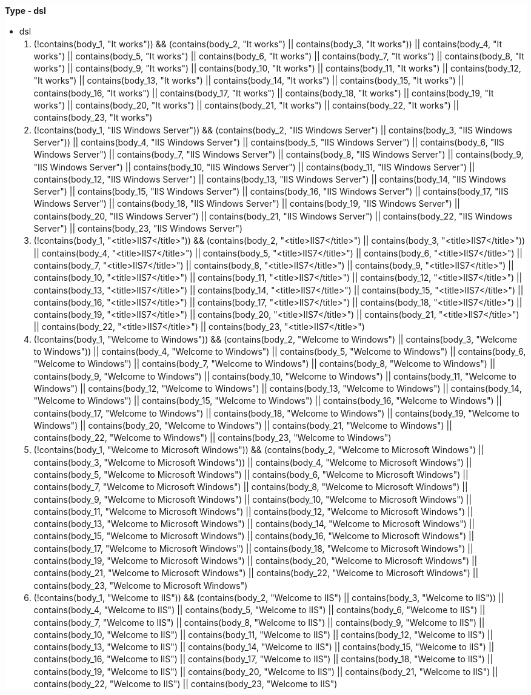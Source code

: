 **Type - dsl**

- dsl
  1. (!contains(body_1, "It works")) && (contains(body_2, "It works") || contains(body_3, "It works")) || contains(body_4, "It works") || contains(body_5, "It works") || contains(body_6, "It works") || contains(body_7, "It works") || contains(body_8, "It works") || contains(body_9, "It works") || contains(body_10, "It works") || contains(body_11, "It works") || contains(body_12, "It works") || contains(body_13, "It works") || contains(body_14, "It works") || contains(body_15, "It works") || contains(body_16, "It works") || contains(body_17, "It works") || contains(body_18, "It works") || contains(body_19, "It works") || contains(body_20, "It works") || contains(body_21, "It works") || contains(body_22, "It works") || contains(body_23, "It works")
  2. (!contains(body_1, "IIS Windows Server")) && (contains(body_2, "IIS Windows Server") || contains(body_3, "IIS Windows Server")) || contains(body_4, "IIS Windows Server") || contains(body_5, "IIS Windows Server") || contains(body_6, "IIS Windows Server") || contains(body_7, "IIS Windows Server") || contains(body_8, "IIS Windows Server") || contains(body_9, "IIS Windows Server") || contains(body_10, "IIS Windows Server") || contains(body_11, "IIS Windows Server") || contains(body_12, "IIS Windows Server") || contains(body_13, "IIS Windows Server") || contains(body_14, "IIS Windows Server") || contains(body_15, "IIS Windows Server") || contains(body_16, "IIS Windows Server") || contains(body_17, "IIS Windows Server") || contains(body_18, "IIS Windows Server") || contains(body_19, "IIS Windows Server") || contains(body_20, "IIS Windows Server") || contains(body_21, "IIS Windows Server") || contains(body_22, "IIS Windows Server") || contains(body_23, "IIS Windows Server")
  3. (!contains(body_1, "\<title>IIS7\</title>")) && (contains(body_2, "\<title>IIS7\</title>") || contains(body_3, "\<title>IIS7\</title>")) || contains(body_4, "\<title>IIS7\</title>") || contains(body_5, "\<title>IIS7\</title>") || contains(body_6, "\<title>IIS7\</title>") || contains(body_7, "\<title>IIS7\</title>") || contains(body_8, "\<title>IIS7\</title>") || contains(body_9, "\<title>IIS7\</title>") || contains(body_10, "\<title>IIS7\</title>") || contains(body_11, "\<title>IIS7\</title>") || contains(body_12, "\<title>IIS7\</title>") || contains(body_13, "\<title>IIS7\</title>") || contains(body_14, "\<title>IIS7\</title>") || contains(body_15, "\<title>IIS7\</title>") || contains(body_16, "\<title>IIS7\</title>") || contains(body_17, "\<title>IIS7\</title>") || contains(body_18, "\<title>IIS7\</title>") || contains(body_19, "\<title>IIS7\</title>") || contains(body_20, "\<title>IIS7\</title>") || contains(body_21, "\<title>IIS7\</title>") || contains(body_22, "\<title>IIS7\</title>") || contains(body_23, "\<title>IIS7\</title>")
  4. (!contains(body_1, "Welcome to Windows")) && (contains(body_2, "Welcome to Windows") || contains(body_3, "Welcome to Windows")) || contains(body_4, "Welcome to Windows") || contains(body_5, "Welcome to Windows") || contains(body_6, "Welcome to Windows") || contains(body_7, "Welcome to Windows") || contains(body_8, "Welcome to Windows") || contains(body_9, "Welcome to Windows") || contains(body_10, "Welcome to Windows") || contains(body_11, "Welcome to Windows") || contains(body_12, "Welcome to Windows") || contains(body_13, "Welcome to Windows") || contains(body_14, "Welcome to Windows") || contains(body_15, "Welcome to Windows") || contains(body_16, "Welcome to Windows") || contains(body_17, "Welcome to Windows") || contains(body_18, "Welcome to Windows") || contains(body_19, "Welcome to Windows") || contains(body_20, "Welcome to Windows") || contains(body_21, "Welcome to Windows") || contains(body_22, "Welcome to Windows") || contains(body_23, "Welcome to Windows")
  5. (!contains(body_1, "Welcome to Microsoft Windows")) && (contains(body_2, "Welcome to Microsoft Windows") || contains(body_3, "Welcome to Microsoft Windows")) || contains(body_4, "Welcome to Microsoft Windows") || contains(body_5, "Welcome to Microsoft Windows") || contains(body_6, "Welcome to Microsoft Windows") || contains(body_7, "Welcome to Microsoft Windows") || contains(body_8, "Welcome to Microsoft Windows") || contains(body_9, "Welcome to Microsoft Windows") || contains(body_10, "Welcome to Microsoft Windows") || contains(body_11, "Welcome to Microsoft Windows") || contains(body_12, "Welcome to Microsoft Windows") || contains(body_13, "Welcome to Microsoft Windows") || contains(body_14, "Welcome to Microsoft Windows") || contains(body_15, "Welcome to Microsoft Windows") || contains(body_16, "Welcome to Microsoft Windows") || contains(body_17, "Welcome to Microsoft Windows") || contains(body_18, "Welcome to Microsoft Windows") || contains(body_19, "Welcome to Microsoft Windows") || contains(body_20, "Welcome to Microsoft Windows") || contains(body_21, "Welcome to Microsoft Windows") || contains(body_22, "Welcome to Microsoft Windows") || contains(body_23, "Welcome to Microsoft Windows")
  6. (!contains(body_1, "Welcome to IIS")) && (contains(body_2, "Welcome to IIS") || contains(body_3, "Welcome to IIS")) || contains(body_4, "Welcome to IIS") || contains(body_5, "Welcome to IIS") || contains(body_6, "Welcome to IIS") || contains(body_7, "Welcome to IIS") || contains(body_8, "Welcome to IIS") || contains(body_9, "Welcome to IIS") || contains(body_10, "Welcome to IIS") || contains(body_11, "Welcome to IIS") || contains(body_12, "Welcome to IIS") || contains(body_13, "Welcome to IIS") || contains(body_14, "Welcome to IIS") || contains(body_15, "Welcome to IIS") || contains(body_16, "Welcome to IIS") || contains(body_17, "Welcome to IIS") || contains(body_18, "Welcome to IIS") || contains(body_19, "Welcome to IIS") || contains(body_20, "Welcome to IIS") || contains(body_21, "Welcome to IIS") || contains(body_22, "Welcome to IIS") || contains(body_23, "Welcome to IIS")